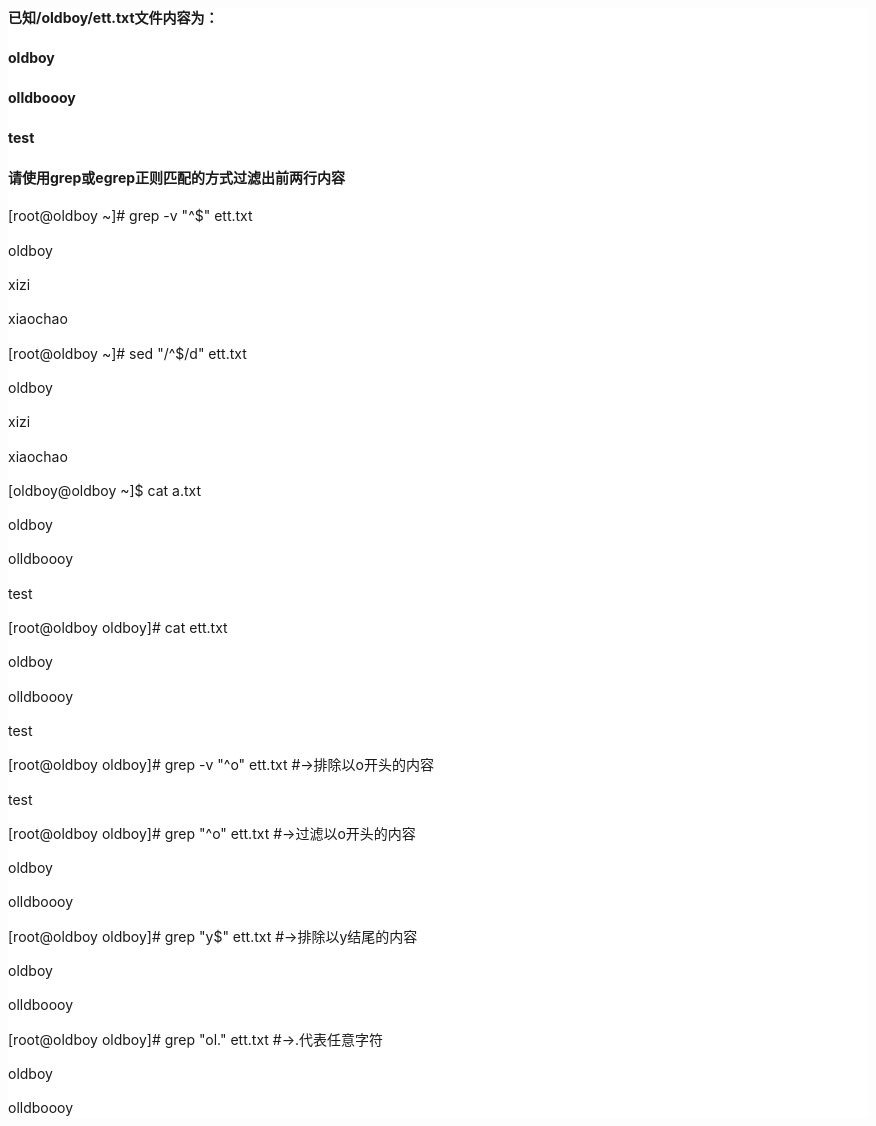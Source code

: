 #### 已知/oldboy/ett.txt文件内容为：

#### oldboy

#### olldboooy

#### test

#### 请使用grep或egrep正则匹配的方式过滤出前两行内容

\[root@oldboy ~\]\# grep -v "^$" ett.txt

oldboy

xizi

xiaochao

\[root@oldboy ~\]\# sed "/^$/d" ett.txt

oldboy

xizi

xiaochao

\[oldboy@oldboy ~\]$ cat a.txt

oldboy

olldboooy

test

\[root@oldboy oldboy\]\# cat ett.txt

oldboy

olldboooy

test

\[root@oldboy oldboy\]\# grep -v "^o" ett.txt \#→排除以o开头的内容

test

\[root@oldboy oldboy\]\# grep "^o" ett.txt \#→过滤以o开头的内容

oldboy

olldboooy

\[root@oldboy oldboy\]\# grep "y$" ett.txt \#→排除以y结尾的内容

oldboy

olldboooy

\[root@oldboy oldboy\]\# grep "ol." ett.txt \#→.代表任意字符

oldboy

olldboooy
